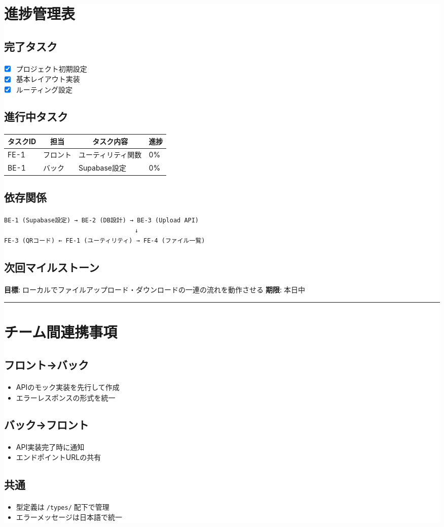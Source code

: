 
# 進捗管理表

## 完了タスク
- [x] プロジェクト初期設定
- [x] 基本レイアウト実装
- [x] ルーティング設定

## 進行中タスク
| タスクID | 担当 | タスク内容 | 進捗 |
|---------|------|----------|------|
| FE-1 | フロント | ユーティリティ関数 | 0% |
| BE-1 | バック | Supabase設定 | 0% |

## 依存関係
```
BE-1 (Supabase設定) → BE-2 (DB設計) → BE-3 (Upload API)
                                    ↓
FE-3 (QRコード) ← FE-1 (ユーティリティ) → FE-4 (ファイル一覧)
```

## 次回マイルストーン
**目標**: ローカルでファイルアップロード・ダウンロードの一連の流れを動作させる
**期限**: 本日中

---

# チーム間連携事項

## フロント→バック
- APIのモック実装を先行して作成
- エラーレスポンスの形式を統一

## バック→フロント  
- API実装完了時に通知
- エンドポイントURLの共有

## 共通
- 型定義は `/types/` 配下で管理
- エラーメッセージは日本語で統一